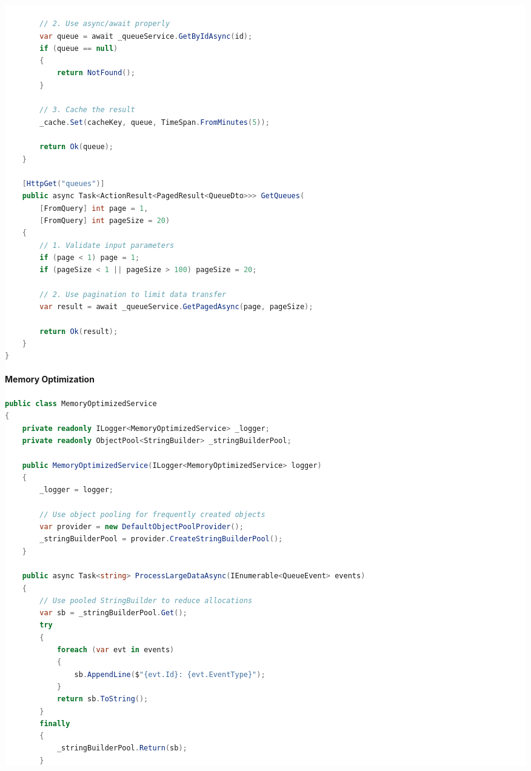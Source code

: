 ```csharp

        // 2. Use async/await properly
        var queue = await _queueService.GetByIdAsync(id);
        if (queue == null)
        {
            return NotFound();
        }

        // 3. Cache the result
        _cache.Set(cacheKey, queue, TimeSpan.FromMinutes(5));

        return Ok(queue);
    }

    [HttpGet("queues")]
    public async Task<ActionResult<PagedResult<QueueDto>>> GetQueues(
        [FromQuery] int page = 1, 
        [FromQuery] int pageSize = 20)
    {
        // 1. Validate input parameters
        if (page < 1) page = 1;
        if (pageSize < 1 || pageSize > 100) pageSize = 20;

        // 2. Use pagination to limit data transfer
        var result = await _queueService.GetPagedAsync(page, pageSize);
        
        return Ok(result);
    }
}
```

#### **Memory Optimization**
```csharp
public class MemoryOptimizedService
{
    private readonly ILogger<MemoryOptimizedService> _logger;
    private readonly ObjectPool<StringBuilder> _stringBuilderPool;

    public MemoryOptimizedService(ILogger<MemoryOptimizedService> logger)
    {
        _logger = logger;
        
        // Use object pooling for frequently created objects
        var provider = new DefaultObjectPoolProvider();
        _stringBuilderPool = provider.CreateStringBuilderPool();
    }

    public async Task<string> ProcessLargeDataAsync(IEnumerable<QueueEvent> events)
    {
        // Use pooled StringBuilder to reduce allocations
        var sb = _stringBuilderPool.Get();
        try
        {
            foreach (var evt in events)
            {
                sb.AppendLine($"{evt.Id}: {evt.EventType}");
            }
            return sb.ToString();
        }
        finally
        {
            _stringBuilderPool.Return(sb);
        }
```